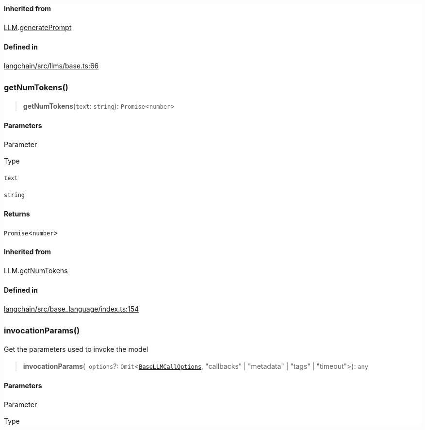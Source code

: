 #### Inherited from[​](#inherited-from-25 "Direct link to Inherited from")

[LLM](/docs/api/llms_base/classes/LLM).[generatePrompt](/docs/api/llms_base/classes/LLM#generateprompt)

#### Defined in[​](#defined-in-45 "Direct link to Defined in")

[langchain/src/llms/base.ts:66](https://github.com/hwchase17/langchainjs/blob/46e1734/langchain/src/llms/base.ts#L66)

### getNumTokens()[​](#getnumtokens "Direct link to getNumTokens()")

> **getNumTokens**(`text`: `string`): `Promise`<`number`\>

#### Parameters[​](#parameters-7 "Direct link to Parameters")

Parameter

Type

`text`

`string`

#### Returns[​](#returns-16 "Direct link to Returns")

`Promise`<`number`\>

#### Inherited from[​](#inherited-from-26 "Direct link to Inherited from")

[LLM](/docs/api/llms_base/classes/LLM).[getNumTokens](/docs/api/llms_base/classes/LLM#getnumtokens)

#### Defined in[​](#defined-in-46 "Direct link to Defined in")

[langchain/src/base\_language/index.ts:154](https://github.com/hwchase17/langchainjs/blob/46e1734/langchain/src/base_language/index.ts#L154)

### invocationParams()[​](#invocationparams "Direct link to invocationParams()")

Get the parameters used to invoke the model

> **invocationParams**(`_options`?: `Omit`<[`BaseLLMCallOptions`](/docs/api/llms_base/interfaces/BaseLLMCallOptions), "callbacks" | "metadata" | "tags" | "timeout"\>): `any`

#### Parameters[​](#parameters-8 "Direct link to Parameters")

Parameter

Type
